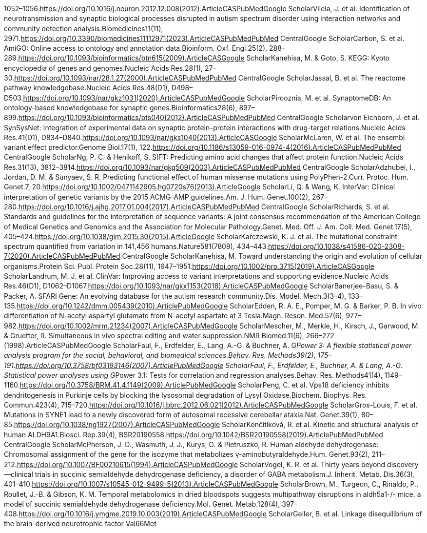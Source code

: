 1052–1056.https://doi.org/10.1016/j.neuron.2012.12.008(2012).ArticleCASPubMedGoogle ScholarVilela, J. et al. Identification of neurotransmission and synaptic biological processes disrupted in autism spectrum disorder using interaction networks and community detection analysis.Biomedicines11(11), 2971.https://doi.org/10.3390/biomedicines11112971(2023).ArticleCASPubMedPubMed CentralGoogle ScholarCarbon, S. et al. AmiGO: Online access to ontology and annotation data.Bioinform. Oxf. Engl.25(2), 288–289.https://doi.org/10.1093/bioinformatics/btn615(2009).ArticleCASGoogle ScholarKanehisa, M. & Goto, S. KEGG: Kyoto encyclopedia of genes and genomes.Nucleic Acids Res.28(1), 27–30.https://doi.org/10.1093/nar/28.1.27(2000).ArticleCASPubMedPubMed CentralGoogle ScholarJassal, B. et al. The reactome pathway knowledgebase.Nucleic Acids Res.48(D1), D498–D503.https://doi.org/10.1093/nar/gkz1031(2020).ArticleCASPubMedGoogle ScholarPirooznia, M. et al. SynaptomeDB: An ontology-based knowledgebase for synaptic genes.Bioinformatics28(6), 897–899.https://doi.org/10.1093/bioinformatics/bts040(2012).ArticleCASPubMedPubMed CentralGoogle Scholarvon Eichborn, J. et al. SynSysNet: Integration of experimental data on synaptic protein–protein interactions with drug-target relations.Nucleic Acids Res.41(D1), D834–D840.https://doi.org/10.1093/nar/gks1040(2013).ArticleCASGoogle ScholarMcLaren, W. et al. The ensembl variant effect predictor.Genome Biol.17(1), 122.https://doi.org/10.1186/s13059-016-0974-4(2016).ArticleCASPubMedPubMed CentralGoogle ScholarNg, P. C. & Henikoff, S. SIFT: Predicting amino acid changes that affect protein function.Nucleic Acids Res.31(13), 3812–3814.https://doi.org/10.1093/nar/gkg509(2003).ArticleCASPubMedPubMed CentralGoogle ScholarAdzhubei, I., Jordan, D. M. & Sunyaev, S. R. Predicting functional effect of human missense mutations using PolyPhen-2.Curr. Protoc. Hum. Genet.7, 20.https://doi.org/10.1002/0471142905.hg0720s76(2013).ArticleGoogle ScholarLi, Q. & Wang, K. InterVar: Clinical interpretation of genetic variants by the 2015 ACMG-AMP guidelines.Am. J. Hum. Genet.100(2), 267–280.https://doi.org/10.1016/j.ajhg.2017.01.004(2017).ArticleCASPubMedPubMed CentralGoogle ScholarRichards, S. et al. Standards and guidelines for the interpretation of sequence variants: A joint consensus recommendation of the American College of Medical Genetics and Genomics and the Association for Molecular Pathology.Genet. Med. Off. J. Am. Coll. Med. Genet.17(5), 405–424.https://doi.org/10.1038/gim.2015.30(2015).ArticleGoogle ScholarKarczewski, K. J. et al. The mutational constraint spectrum quantified from variation in 141,456 humans.Nature581(7809), 434–443.https://doi.org/10.1038/s41586-020-2308-7(2020).ArticleCASPubMedPubMed CentralGoogle ScholarKanehisa, M. Toward understanding the origin and evolution of cellular organisms.Protein Sci. Publ. Protein Soc.28(11), 1947–1951.https://doi.org/10.1002/pro.3715(2019).ArticleCASGoogle ScholarLandrum, M. J. et al. ClinVar: Improving access to variant interpretations and supporting evidence.Nucleic Acids Res.46(D1), D1062–D1067.https://doi.org/10.1093/nar/gkx1153(2018).ArticleCASPubMedGoogle ScholarBanerjee-Basu, S. & Packer, A. SFARI Gene: An evolving database for the autism research community.Dis. Model. Mech.3(3–4), 133–135.https://doi.org/10.1242/dmm.005439(2010).ArticlePubMedGoogle ScholarEdden, R. A. E., Pomper, M. G. & Barker, P. B. In vivo differentiation of N-acetyl aspartyl glutamate from N-acetyl aspartate at 3 Tesla.Magn. Reson. Med.57(6), 977–982.https://doi.org/10.1002/mrm.21234(2007).ArticleCASPubMedGoogle ScholarMescher, M., Merkle, H., Kirsch, J., Garwood, M. & Gruetter, R. Simultaneous in vivo spectral editing and water suppression.NMR Biomed.11(6), 266–272 (1998).ArticleCASPubMedGoogle ScholarFaul, F., Erdfelder, E., Lang, A.-G. & Buchner, A. G*Power 3: A flexible statistical power analysis program for the social, behavioral, and biomedical sciences.Behav. Res. Methods39(2), 175–191.https://doi.org/10.3758/bf03193146(2007).ArticlePubMedGoogle ScholarFaul, F., Erdfelder, E., Buchner, A. & Lang, A.-G. Statistical power analyses using G*Power 3.1: Tests for correlation and regression analyses.Behav. Res. Methods41(4), 1149–1160.https://doi.org/10.3758/BRM.41.4.1149(2009).ArticlePubMedGoogle ScholarPeng, C. et al. Vps18 deficiency inhibits dendritogenesis in Purkinje cells by blocking the lysosomal degradation of Lysyl Oxidase.Biochem. Biophys. Res. Commun.423(4), 715–720.https://doi.org/10.1016/j.bbrc.2012.06.021(2012).ArticleCASPubMedGoogle ScholarGros-Louis, F. et al. Mutations in SYNE1 lead to a newly discovered form of autosomal recessive cerebellar ataxia.Nat. Genet.39(1), 80–85.https://doi.org/10.1038/ng1927(2007).ArticleCASPubMedGoogle ScholarKončitíková, R. et al. Kinetic and structural analysis of human ALDH9A1.Biosci. Rep.39(4), BSR20190558.https://doi.org/10.1042/BSR20190558(2019).ArticlePubMedPubMed CentralGoogle ScholarMcPherson, J. D., Wasmuth, J. J., Kurys, G. & Pietruszko, R. Human aldehyde dehydrogenase: Chromosomal assignment of the gene for the isozyme that metabolizes γ-aminobutyraldehyde.Hum. Genet.93(2), 211–212.https://doi.org/10.1007/BF00210615(1994).ArticleCASPubMedGoogle ScholarVogel, K. R. et al. Thirty years beyond discovery—clinical trials in succinic semialdehyde dehydrogenase deficiency, a disorder of GABA metabolism.J. Inherit. Metab. Dis.36(3), 401–410.https://doi.org/10.1007/s10545-012-9499-5(2013).ArticleCASPubMedGoogle ScholarBrown, M., Turgeon, C., Rinaldo, P., Roullet, J.-B. & Gibson, K. M. Temporal metabolomics in dried bloodspots suggests multipathway disruptions in aldh5a1-/- mice, a model of succinic semialdehyde dehydrogenase deficiency.Mol. Genet. Metab.128(4), 397–408.https://doi.org/10.1016/j.ymgme.2019.10.003(2019).ArticleCASPubMedGoogle ScholarGeller, B. et al. Linkage disequilibrium of the brain-derived neurotrophic factor Val66Met